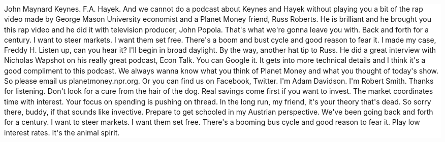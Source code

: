 John Maynard Keynes.
F.A. Hayek.
And we cannot do a podcast about Keynes and Hayek
without playing you a bit of the rap video
made by George Mason University economist
and a Planet Money friend, Russ Roberts.
He is brilliant and he brought you this rap video
and he did it with television producer, John Popola.
That's what we're gonna leave you with.
Back and forth for a century.
I want to steer markets.
I want them set free.
There's a boom and bust cycle and good reason to fear it.
I made my case, Freddy H.
Listen up, can you hear it?
I'll begin in broad daylight.
By the way, another hat tip to Russ.
He did a great interview with Nicholas Wapshot
on his really great podcast, Econ Talk.
You can Google it.
It gets into more technical details
and I think it's a good compliment to this podcast.
We always wanna know what you think of Planet Money
and what you thought of today's show.
So please email us planetmoney.npr.org.
Or you can find us on Facebook, Twitter.
I'm Adam Davidson.
I'm Robert Smith.
Thanks for listening.
Don't look for a cure from the hair of the dog.
Real savings come first if you want to invest.
The market coordinates time with interest.
Your focus on spending is pushing on thread.
In the long run, my friend, it's your theory that's dead.
So sorry there, buddy, if that sounds like invective.
Prepare to get schooled in my Austrian perspective.
We've been going back and forth for a century.
I want to steer markets.
I want them set free.
There's a booming bus cycle and good reason to fear it.
Play low interest rates.
It's the animal spirit.
